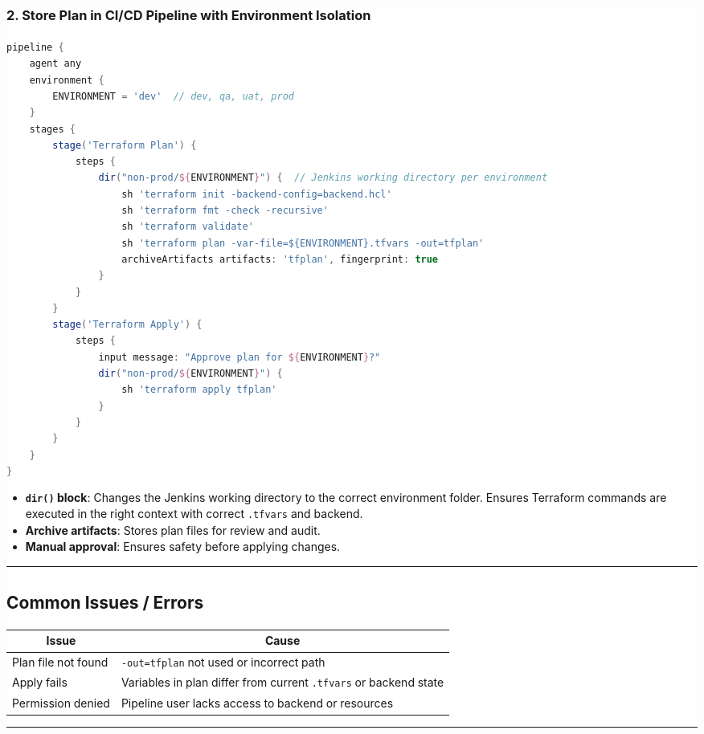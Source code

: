 ### 2. Store Plan in CI/CD Pipeline with Environment Isolation

```groovy
pipeline {
    agent any
    environment {
        ENVIRONMENT = 'dev'  // dev, qa, uat, prod
    }
    stages {
        stage('Terraform Plan') {
            steps {
                dir("non-prod/${ENVIRONMENT}") {  // Jenkins working directory per environment
                    sh 'terraform init -backend-config=backend.hcl'
                    sh 'terraform fmt -check -recursive'
                    sh 'terraform validate'
                    sh 'terraform plan -var-file=${ENVIRONMENT}.tfvars -out=tfplan'
                    archiveArtifacts artifacts: 'tfplan', fingerprint: true
                }
            }
        }
        stage('Terraform Apply') {
            steps {
                input message: "Approve plan for ${ENVIRONMENT}?"
                dir("non-prod/${ENVIRONMENT}") {
                    sh 'terraform apply tfplan'
                }
            }
        }
    }
}
```

* **`dir()` block**: Changes the Jenkins working directory to the correct environment folder. Ensures Terraform commands are executed in the right context with correct `.tfvars` and backend.
* **Archive artifacts**: Stores plan files for review and audit.
* **Manual approval**: Ensures safety before applying changes.

---

## Common Issues / Errors

| Issue               | Cause                                                            |
| ------------------- | ---------------------------------------------------------------- |
| Plan file not found | `-out=tfplan` not used or incorrect path                         |
| Apply fails         | Variables in plan differ from current `.tfvars` or backend state |
| Permission denied   | Pipeline user lacks access to backend or resources               |

---

